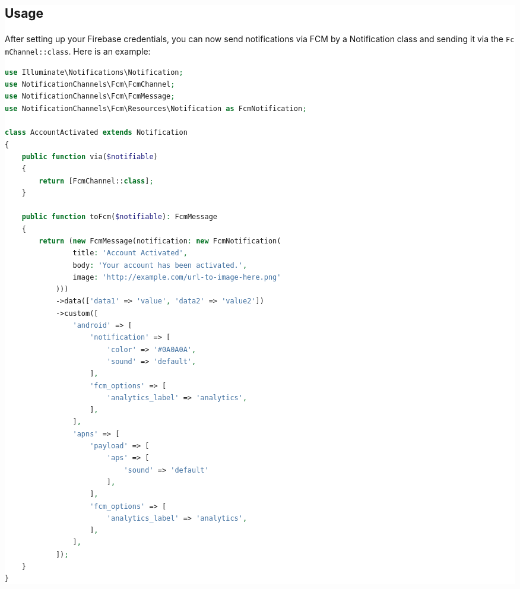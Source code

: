 ## Usage

After setting up your Firebase credentials, you can now send notifications via FCM by a Notification class and sending
it via the `FcmChannel::class`. Here is an example:

```php
use Illuminate\Notifications\Notification;
use NotificationChannels\Fcm\FcmChannel;
use NotificationChannels\Fcm\FcmMessage;
use NotificationChannels\Fcm\Resources\Notification as FcmNotification;

class AccountActivated extends Notification
{
    public function via($notifiable)
    {
        return [FcmChannel::class];
    }

    public function toFcm($notifiable): FcmMessage
    {
        return (new FcmMessage(notification: new FcmNotification(
                title: 'Account Activated',
                body: 'Your account has been activated.',
                image: 'http://example.com/url-to-image-here.png'
            )))
            ->data(['data1' => 'value', 'data2' => 'value2'])
            ->custom([
                'android' => [
                    'notification' => [
                        'color' => '#0A0A0A',
                        'sound' => 'default',
                    ],
                    'fcm_options' => [
                        'analytics_label' => 'analytics',
                    ],
                ],
                'apns' => [
                    'payload' => [
                        'aps' => [
                            'sound' => 'default'
                        ],
                    ],
                    'fcm_options' => [
                        'analytics_label' => 'analytics',
                    ],
                ],
            ]);
    }
}
```
